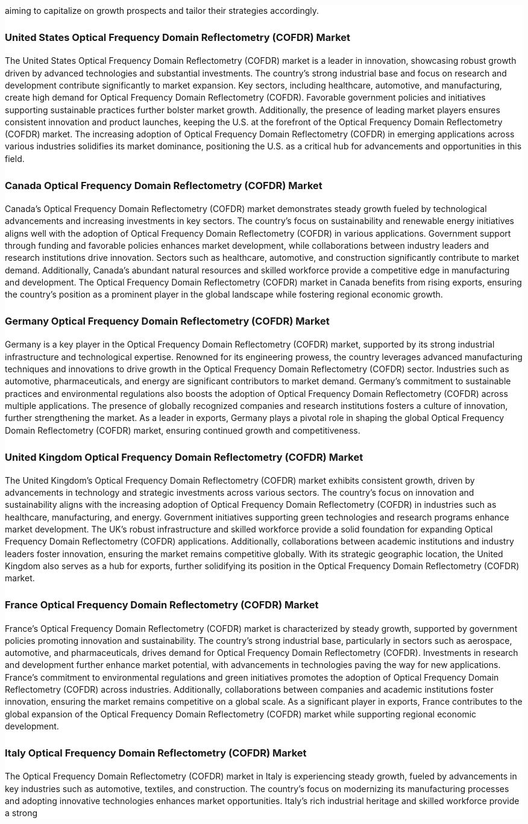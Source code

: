 aiming to capitalize on growth prospects and tailor their strategies accordingly.</p><h3>United States Optical Frequency Domain Reflectometry (COFDR) Market</h3><p>The United States Optical Frequency Domain Reflectometry (COFDR) market is a leader in innovation, showcasing robust growth driven by advanced technologies and substantial investments. The country&rsquo;s strong industrial base and focus on research and development contribute significantly to market expansion. Key sectors, including healthcare, automotive, and manufacturing, create high demand for Optical Frequency Domain Reflectometry (COFDR). Favorable government policies and initiatives supporting sustainable practices further bolster market growth. Additionally, the presence of leading market players ensures consistent innovation and product launches, keeping the U.S. at the forefront of the Optical Frequency Domain Reflectometry (COFDR) market. The increasing adoption of Optical Frequency Domain Reflectometry (COFDR) in emerging applications across various industries solidifies its market dominance, positioning the U.S. as a critical hub for advancements and opportunities in this field.</p><h3>Canada Optical Frequency Domain Reflectometry (COFDR) Market</h3><p>Canada&rsquo;s Optical Frequency Domain Reflectometry (COFDR) market demonstrates steady growth fueled by technological advancements and increasing investments in key sectors. The country&rsquo;s focus on sustainability and renewable energy initiatives aligns well with the adoption of Optical Frequency Domain Reflectometry (COFDR) in various applications. Government support through funding and favorable policies enhances market development, while collaborations between industry leaders and research institutions drive innovation. Sectors such as healthcare, automotive, and construction significantly contribute to market demand. Additionally, Canada&rsquo;s abundant natural resources and skilled workforce provide a competitive edge in manufacturing and development. The Optical Frequency Domain Reflectometry (COFDR) market in Canada benefits from rising exports, ensuring the country&rsquo;s position as a prominent player in the global landscape while fostering regional economic growth.</p><h3>Germany Optical Frequency Domain Reflectometry (COFDR) Market</h3><p>Germany is a key player in the Optical Frequency Domain Reflectometry (COFDR) market, supported by its strong industrial infrastructure and technological expertise. Renowned for its engineering prowess, the country leverages advanced manufacturing techniques and innovations to drive growth in the Optical Frequency Domain Reflectometry (COFDR) sector. Industries such as automotive, pharmaceuticals, and energy are significant contributors to market demand. Germany&rsquo;s commitment to sustainable practices and environmental regulations also boosts the adoption of Optical Frequency Domain Reflectometry (COFDR) across multiple applications. The presence of globally recognized companies and research institutions fosters a culture of innovation, further strengthening the market. As a leader in exports, Germany plays a pivotal role in shaping the global Optical Frequency Domain Reflectometry (COFDR) market, ensuring continued growth and competitiveness.</p><h3>United Kingdom Optical Frequency Domain Reflectometry (COFDR) Market</h3><p>The United Kingdom&rsquo;s Optical Frequency Domain Reflectometry (COFDR) market exhibits consistent growth, driven by advancements in technology and strategic investments across various sectors. The country&rsquo;s focus on innovation and sustainability aligns with the increasing adoption of Optical Frequency Domain Reflectometry (COFDR) in industries such as healthcare, manufacturing, and energy. Government initiatives supporting green technologies and research programs enhance market development. The UK&rsquo;s robust infrastructure and skilled workforce provide a solid foundation for expanding Optical Frequency Domain Reflectometry (COFDR) applications. Additionally, collaborations between academic institutions and industry leaders foster innovation, ensuring the market remains competitive globally. With its strategic geographic location, the United Kingdom also serves as a hub for exports, further solidifying its position in the Optical Frequency Domain Reflectometry (COFDR) market.</p><h3>France Optical Frequency Domain Reflectometry (COFDR) Market</h3><p>France&rsquo;s Optical Frequency Domain Reflectometry (COFDR) market is characterized by steady growth, supported by government policies promoting innovation and sustainability. The country&rsquo;s strong industrial base, particularly in sectors such as aerospace, automotive, and pharmaceuticals, drives demand for Optical Frequency Domain Reflectometry (COFDR). Investments in research and development further enhance market potential, with advancements in technologies paving the way for new applications. France&rsquo;s commitment to environmental regulations and green initiatives promotes the adoption of Optical Frequency Domain Reflectometry (COFDR) across industries. Additionally, collaborations between companies and academic institutions foster innovation, ensuring the market remains competitive on a global scale. As a significant player in exports, France contributes to the global expansion of the Optical Frequency Domain Reflectometry (COFDR) market while supporting regional economic development.</p><h3>Italy Optical Frequency Domain Reflectometry (COFDR) Market</h3><p>The Optical Frequency Domain Reflectometry (COFDR) market in Italy is experiencing steady growth, fueled by advancements in key industries such as automotive, textiles, and construction. The country&rsquo;s focus on modernizing its manufacturing processes and adopting innovative technologies enhances market opportunities. Italy&rsquo;s rich industrial heritage and skilled workforce provide a strong